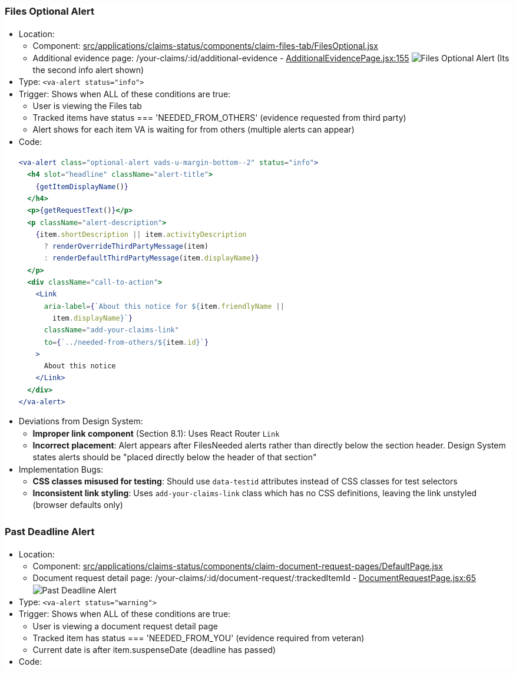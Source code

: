 ### Files Optional Alert
- Location:
  - Component: [src/applications/claims-status/components/claim-files-tab/FilesOptional.jsx](../../components/claim-files-tab/FilesOptional.jsx)
  - Additional evidence page: /your-claims/:id/additional-evidence - [AdditionalEvidencePage.jsx:155](../../components/claim-files-tab/AdditionalEvidencePage.jsx)
  ![Files Optional Alert](files-optional-alert.png) (Its the second info alert shown)
- Type: `<va-alert status="info">`
- Trigger: Shows when ALL of these conditions are true:
  - User is viewing the Files tab
  - Tracked items have status === 'NEEDED_FROM_OTHERS' (evidence requested from third party)
  - Alert shows for each item VA is waiting for from others (multiple alerts can appear)
- Code:
  ```jsx
  <va-alert class="optional-alert vads-u-margin-bottom--2" status="info">
    <h4 slot="headline" className="alert-title">
      {getItemDisplayName()}
    </h4>
    <p>{getRequestText()}</p>
    <p className="alert-description">
      {item.shortDescription || item.activityDescription
        ? renderOverrideThirdPartyMessage(item)
        : renderDefaultThirdPartyMessage(item.displayName)}
    </p>
    <div className="call-to-action">
      <Link
        aria-label={`About this notice for ${item.friendlyName ||
          item.displayName}`}
        className="add-your-claims-link"
        to={`../needed-from-others/${item.id}`}
      >
        About this notice
      </Link>
    </div>
  </va-alert>
  ```
- Deviations from Design System:
  - **Improper link component** (Section 8.1): Uses React Router `Link`
  - **Incorrect placement**: Alert appears after FilesNeeded alerts rather than directly below the section header. Design System states alerts should be "placed directly below the header of that section"
- Implementation Bugs:
  - **CSS classes misused for testing**: Should use `data-testid` attributes instead of CSS classes for test selectors
  - **Inconsistent link styling**: Uses `add-your-claims-link` class which has no CSS definitions, leaving the link unstyled (browser defaults only)

### Past Deadline Alert

- Location:
  - Component: [src/applications/claims-status/components/claim-document-request-pages/DefaultPage.jsx](../../components/claim-document-request-pages/DefaultPage.jsx)
  - Document request detail page: /your-claims/:id/document-request/:trackedItemId - [DocumentRequestPage.jsx:65](../../containers/DocumentRequestPage.jsx)
  ![Past Deadline Alert](past-deadline-alert.png)
- Type: `<va-alert status="warning">`
- Trigger: Shows when ALL of these conditions are true:
  - User is viewing a document request detail page
  - Tracked item has status === 'NEEDED_FROM_YOU' (evidence required from veteran)
  - Current date is after item.suspenseDate (deadline has passed)
- Code:
  ```jsx
  ```